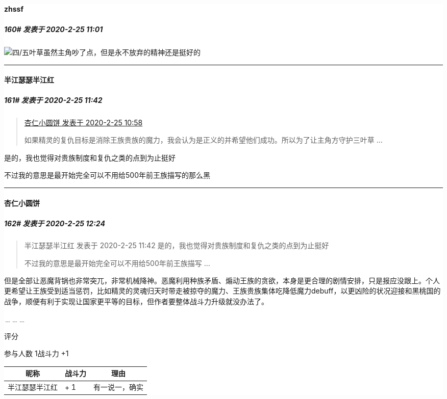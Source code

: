 ####  zhssf  
##### 160#       发表于 2020-2-25 11:01



<img src="https://static.saraba1st.com/image/smiley/face2017/068.png" referrerpolicy="no-referrer">四/五叶草虽然主角吵了点，但是永不放弃的精神还是挺好的







-----

####  半江瑟瑟半江红  
##### 161#       发表于 2020-2-25 11:42



<blockquote><a href="httphttps://bbs.saraba1st.com/2b/forum.php?mod=redirect&amp;goto=findpost&amp;pid=46518516&amp;ptid=1356033" target="_blank">杏仁小圆饼 发表于 2020-2-25 10:58</a>

如果精灵的复仇目标是消除王族贵族的魔力，我会认为是正义的并希望他们成功。所以为了让主角方守护三叶草 ...</blockquote>
是的，我也觉得对贵族制度和复仇之类的点到为止挺好

不过我的意思是最开始完全可以不用给500年前王族描写的那么黑







-----

####  杏仁小圆饼  
##### 162#       发表于 2020-2-25 12:24



<blockquote>半江瑟瑟半江红 发表于 2020-2-25 11:42
是的，我也觉得对贵族制度和复仇之类的点到为止挺好

不过我的意思是最开始完全可以不用给500年前王族描写 ...</blockquote>
但是全部让恶魔背锅也非常突兀，非常机械降神。恶魔利用种族矛盾、煽动王族的贪欲，本身是更合理的剧情安排，只是报应没跟上。个人更希望让王族受到适当惩罚，比如精灵的灵魂归天时带走被掠夺的魔力、王族贵族集体吃降低魔力debuff，以更凶险的状况迎接和黑桃国的战争，顺便有利于实现让国家更平等的目标，但作者要整体战斗力升级就没办法了。



﹍﹍﹍

评分





 参与人数 1战斗力 +1

|昵称|战斗力|理由|
|----|---|---|
| 半江瑟瑟半江红| + 1|有一说一，确实|

